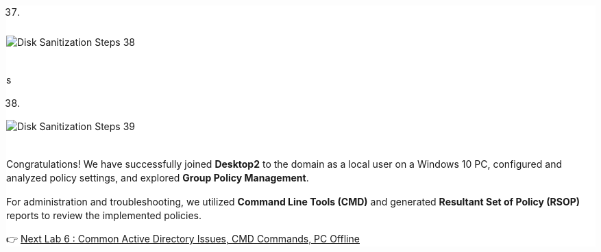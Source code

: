 37. <p align="center">
   <img src="https://i.imgur.com/gmjToYM.png" height="100%" width="100%" alt="Disk Sanitization Steps 38"/>
   <br />
   <br />
</p>

s

38. <p align="center">
   <img src="https://i.imgur.com/VNbd5wb.png" height="100%" width="100%" alt="Disk Sanitization Steps 39"/>
   <br />
   <br />
</p>


Congratulations! We have successfully joined **Desktop2** to the domain as a local user on a Windows 10 PC, configured and analyzed policy settings, and explored **Group Policy Management**.

For administration and troubleshooting, we utilized **Command Line Tools (CMD)** and generated **Resultant Set of Policy (RSOP)** reports to review the implemented policies.

 👉 [Next Lab 6 : Common Active Directory Issues, CMD Commands, PC Offline](https://github.com/melvinensahsl/Common-Active-Directory-Issues-CMD-Commands-PC-Offline)
